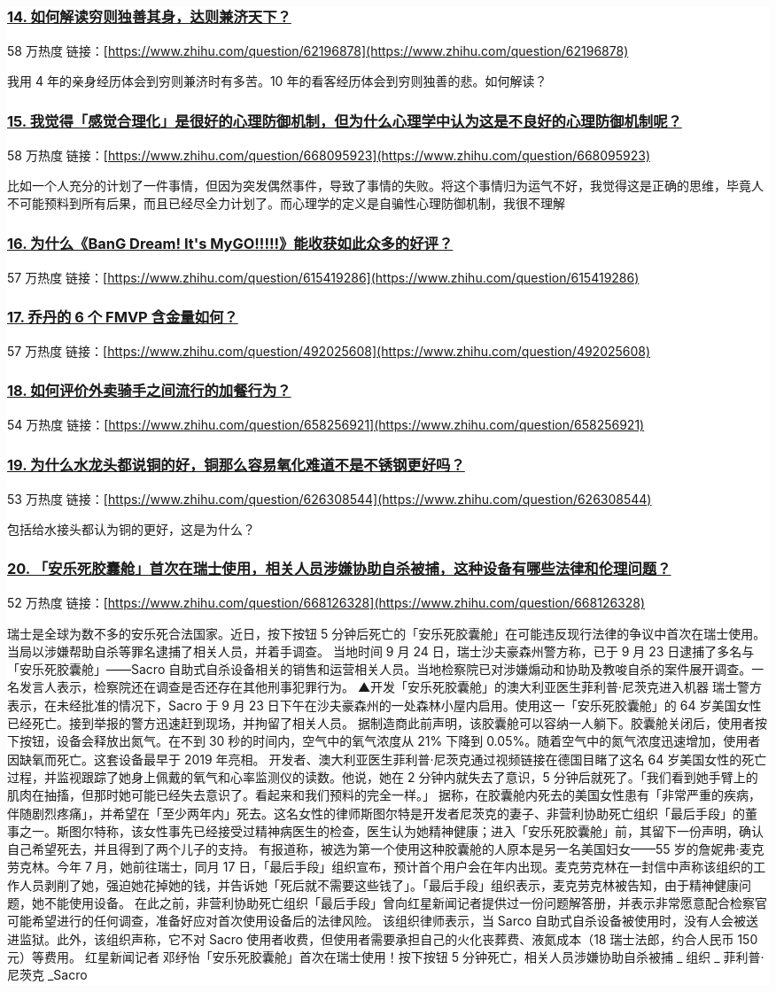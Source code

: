 ### [14. 如何解读穷则独善其身，达则兼济天下？](https://www.zhihu.com/question/62196878)
58 万热度 链接：[https://www.zhihu.com/question/62196878](https://www.zhihu.com/question/62196878)

我用 4 年的亲身经历体会到穷则兼济时有多苦。10 年的看客经历体会到穷则独善的悲。如何解读？

### [15. 我觉得「感觉合理化」是很好的心理防御机制，但为什么心理学中认为这是不良好的心理防御机制呢？](https://www.zhihu.com/question/668095923)
58 万热度 链接：[https://www.zhihu.com/question/668095923](https://www.zhihu.com/question/668095923)

比如一个人充分的计划了一件事情，但因为突发偶然事件，导致了事情的失败。将这个事情归为运气不好，我觉得这是正确的思维，毕竟人不可能预料到所有后果，而且已经尽全力计划了。而心理学的定义是自骗性心理防御机制，我很不理解

### [16. 为什么《BanG Dream! It's MyGO!!!!!》能收获如此众多的好评？](https://www.zhihu.com/question/615419286)
57 万热度 链接：[https://www.zhihu.com/question/615419286](https://www.zhihu.com/question/615419286)



### [17. 乔丹的 6 个 FMVP 含金量如何？](https://www.zhihu.com/question/492025608)
57 万热度 链接：[https://www.zhihu.com/question/492025608](https://www.zhihu.com/question/492025608)



### [18. 如何评价外卖骑手之间流行的加餐行为？](https://www.zhihu.com/question/658256921)
54 万热度 链接：[https://www.zhihu.com/question/658256921](https://www.zhihu.com/question/658256921)



### [19. 为什么水龙头都说铜的好，铜那么容易氧化难道不是不锈钢更好吗？](https://www.zhihu.com/question/626308544)
53 万热度 链接：[https://www.zhihu.com/question/626308544](https://www.zhihu.com/question/626308544)

包括给水接头都认为铜的更好，这是为什么？

### [20. 「安乐死胶囊舱」首次在瑞士使用，相关人员涉嫌协助自杀被捕，这种设备有哪些法律和伦理问题？](https://www.zhihu.com/question/668126328)
52 万热度 链接：[https://www.zhihu.com/question/668126328](https://www.zhihu.com/question/668126328)

瑞士是全球为数不多的安乐死合法国家。近日，按下按钮 5 分钟后死亡的「安乐死胶囊舱」在可能违反现行法律的争议中首次在瑞士使用。当局以涉嫌帮助自杀等罪名逮捕了相关人员，并着手调查。 当地时间 9 月 24 日，瑞士沙夫豪森州警方称，已于 9 月 23 日逮捕了多名与「安乐死胶囊舱」——Sacro 自助式自杀设备相关的销售和运营相关人员。当地检察院已对涉嫌煽动和协助及教唆自杀的案件展开调查。一名发言人表示，检察院还在调查是否还存在其他刑事犯罪行为。 ▲开发「安乐死胶囊舱」的澳大利亚医生菲利普·尼茨克进入机器 瑞士警方表示，在未经批准的情况下，Sacro 于 9 月 23 日下午在沙夫豪森州的一处森林小屋内启用。使用这一「安乐死胶囊舱」的 64 岁美国女性已经死亡。接到举报的警方迅速赶到现场，并拘留了相关人员。 据制造商此前声明，该胶囊舱可以容纳一人躺下。胶囊舱关闭后，使用者按下按钮，设备会释放出氮气。在不到 30 秒的时间内，空气中的氧气浓度从 21% 下降到 0.05%。随着空气中的氮气浓度迅速增加，使用者因缺氧而死亡。这套设备最早于 2019 年亮相。 开发者、澳大利亚医生菲利普·尼茨克通过视频链接在德国目睹了这名 64 岁美国女性的死亡过程，并监视跟踪了她身上佩戴的氧气和心率监测仪的读数。他说，她在 2 分钟内就失去了意识，5 分钟后就死了。「我们看到她手臂上的肌肉在抽搐，但那时她可能已经失去意识了。看起来和我们预料的完全一样。」 据称，在胶囊舱内死去的美国女性患有「非常严重的疾病，伴随剧烈疼痛」，并希望在「至少两年内」死去。这名女性的律师斯图尔特是开发者尼茨克的妻子、非营利协助死亡组织「最后手段」的董事之一。斯图尔特称，该女性事先已经接受过精神病医生的检查，医生认为她精神健康；进入「安乐死胶囊舱」前，其留下一份声明，确认自己希望死去，并且得到了两个儿子的支持。 有报道称，被选为第一个使用这种胶囊舱的人原本是另一名美国妇女——55 岁的詹妮弗·麦克劳克林。今年 7 月，她前往瑞士，同月 17 日，「最后手段」组织宣布，预计首个用户会在年内出现。麦克劳克林在一封信中声称该组织的工作人员剥削了她，强迫她花掉她的钱，并告诉她「死后就不需要这些钱了」。「最后手段」组织表示，麦克劳克林被告知，由于精神健康问题，她不能使用设备。 在此之前，非营利协助死亡组织「最后手段」曾向红星新闻记者提供过一份问题解答册，并表示非常愿意配合检察官可能希望进行的任何调查，准备好应对首次使用设备后的法律风险。 该组织律师表示，当 Sarco 自助式自杀设备被使用时，没有人会被送进监狱。此外，该组织声称，它不对 Sacro 使用者收费，但使用者需要承担自己的火化丧葬费、液氮成本（18 瑞士法郎，约合人民币 150 元）等费用。 红星新闻记者 邓纾怡「安乐死胶囊舱」首次在瑞士使用！按下按钮 5 分钟死亡，相关人员涉嫌协助自杀被捕 _ 组织 _ 菲利普·尼茨克 _Sacro
